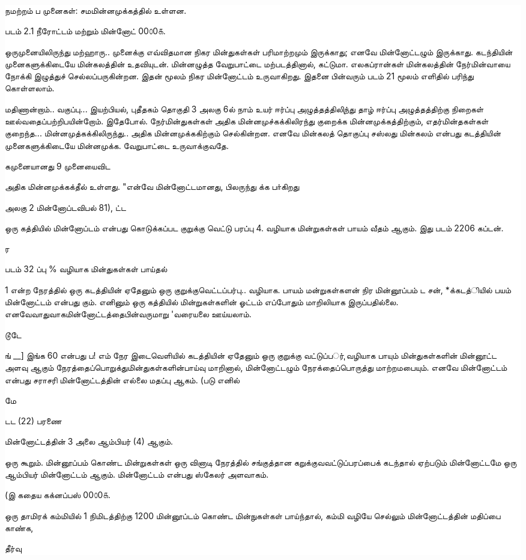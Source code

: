 நமற்றம்‌ ப முனைகள்‌: சமமின்னமுக்கத்தில்‌ உள்ளன.

படம்‌ 2.1 நீரோட்டம்‌ மற்றும்‌ மின்னோட்‌
00௦0௧.

ஒருமுனையிலிருந்து மற்ஹாரு.. முனைக்கு எவ்விதமான நிகர மின்துகள்கள்‌ பரிமாற்றமும்‌ இருக்காது; எனவே மின்னோட்டழும்‌ இருக்காது. கடந்தியின்‌ முனைகளுக்கிடையே மின்கலத்தின்‌ உதவியுடன்‌. மின்னழுத்த வேறுபாட்டை மற்படத்தினால்‌, கட்டுமா. எலகப்ரான்கள்‌ மின்கலத்தின்‌ நேர்மின்வாயை நோக்கி இழுத்துச்‌ செல்லப்பருகின்றன. இதன்‌ மூலம்‌ நிகர மின்னோட்டம்‌ உருவாகிறது. இதனை பின்வரும்‌ படம்‌ 21 மூலம்‌ எளிதில்‌ பரிந்து கொள்ளலாம்‌.

மதிணான்றாம்‌.. வகுப்பு... இயற்பியல்‌, புதீதகம்‌ தொகுதி 3 அலகு 6ல்‌ நாம்‌ உயர்‌ ஈர்ப்பு அழுத்தத்திலிுந்து தாழ்‌ ஈர்ப்பு அழுத்தத்திற்கு நிறைகள்‌ ஊல்வதைப்பற்றிபயின்றோம்‌. இதேபோல்‌. நேர்மின்துகள்கள்‌ அதிக மின்னமுச்கக்கிலிரந்து குறைக்க மின்னமுக்கத்திற்கும்‌, எதர்மின்தகள்கள்‌ குறைந்த... மின்னமுத்கக்கிலிருந்து.. அதிக மின்னமுக்ககிற்கும்‌ செல்கின்றன. எனவே மின்கலத்‌ தொகுப்பு சஸ்லது மின்கலம்‌ என்பது கடத்தியின்‌ முனைகளுக்கிடையே மின்னமுக்க. வேறுபாட்டை உருவாக்குவதே.

கமுனையானது 9 முனையைவிட

அதிக மின்னமுக்கக்தீல்‌ உள்ளது. "என்வே மின்னோட்டமானது, பிலருந்து க்க பா்கிறது

அலகு 2 மின்னோப்டவிபல்‌ 81),
ட்ட

ஒரு கத்தியில்‌ மின்னோப்டம்‌ என்பது கொடுக்கப்பட குறுக்கு வெட்டு பரப்பு 4. வழியாக மின்றுகள்கள்‌ பாயம்‌ வீதம்‌ ஆகும்‌. இது படம்‌ 2206 கப்டன்‌.

ர

படம்‌ 32 ப்பு % வழியாக மின்துகள்கள்‌ பாய்தல்‌

1 என்ற நேரத்தில்‌ ஒரு கடத்தியின்‌ ஏதேனும்‌ ஒரு குறுக்குவெட்டப்பர்பு.. வழியாக. பாயம்‌ மன்றுகள்களன்‌ நிர மின்னூப்பம்‌ ட சன்‌, \*க்கடத்ியில்‌ பயம்‌ மின்னோட்டம்‌ என்பது கும்‌. எனினும்‌ ஒரு கத்தியில்‌ மின்றுகள்களின்‌ ஓட்டம்‌ எப்போதும்‌ மாறிலியாக இருப்பதில்லை. எனவேவாதுவாகமின்னோட்டத்தைபின்வருமாறு 'வரையலை ஊய்யலாம்‌.

டூடே

ங்‌ \_\_\] இங்க 60 என்பது ப! எம்‌ நேர இடைவெளியில்‌ கடத்தியின்‌ ஏதேனும்‌ ஒரு குறுக்கு வட்டுப்பர்ு வழியாக பாயும்‌ மின்துகள்களின்‌ மின்னூட்ட அளவு ஆகும்‌ நேரத்தைப்பொறுக்துமின்துகள்களின்‌பாய்வு மாறினால்‌, மின்னோட்டழும்‌ நேரக்தைப்பொருத்து மாற்றமபையும்‌. எனவே மின்னோட்டம்‌ என்பது சராசரி மின்னோட்டத்தின்‌ எல்லை மதப்பு ஆகம்‌. (படு எனில்‌

மே

டட (22) பரணை

மின்னோட்டத்தின்‌ 3 அலை ஆம்பியர்‌ (4) ஆகும்‌.

ஒரு கூறும்‌. மின்னூப்பம்‌ கொண்ட மின்றுகள்கள்‌ ஒரு வினாடி நேரத்தில்‌ சங்குத்தான கறுக்குவவட்டுப்பரப்பைக்‌ கடந்தால்‌ ஏற்படும்‌ மின்னோட்டமே ஒரு ஆம்பியர்‌ மின்னோட்டம்‌ ஆகும்‌. மின்னோட்டம்‌ என்பது ஸ்கேலர்‌ அளவாகம்‌.

(இ கதைய கக்னப்பஸ்‌
00௦0௧.

ஒரு தாமிரக்‌ கம்மியில்‌ 1 நிமிடத்திற்கு 1200 மின்னூப்டம்‌ கொண்ட மின்நுகள்கள்‌ பாய்ந்தால்‌, கம்மி வழியே செல்லும்‌ மின்னோட்டத்தின்‌ மதிப்பை காண்க,

தீர்வு
